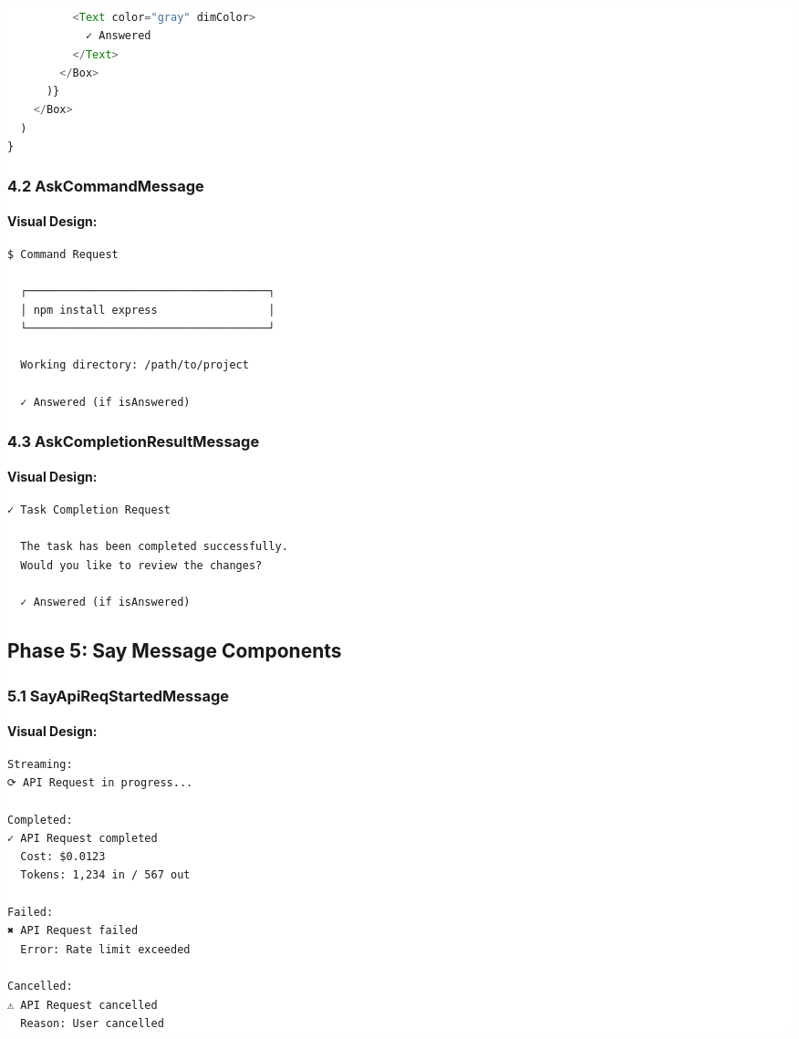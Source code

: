 ```typescript
          <Text color="gray" dimColor>
            ✓ Answered
          </Text>
        </Box>
      )}
    </Box>
  )
}
```

### 4.2 AskCommandMessage

**Visual Design:**

```
$ Command Request

  ┌─────────────────────────────────────┐
  │ npm install express                 │
  └─────────────────────────────────────┘

  Working directory: /path/to/project

  ✓ Answered (if isAnswered)
```

### 4.3 AskCompletionResultMessage

**Visual Design:**

```
✓ Task Completion Request

  The task has been completed successfully.
  Would you like to review the changes?

  ✓ Answered (if isAnswered)
```

## Phase 5: Say Message Components

### 5.1 SayApiReqStartedMessage

**Visual Design:**

```
Streaming:
⟳ API Request in progress...

Completed:
✓ API Request completed
  Cost: $0.0123
  Tokens: 1,234 in / 567 out

Failed:
✖ API Request failed
  Error: Rate limit exceeded

Cancelled:
⚠ API Request cancelled
  Reason: User cancelled
```
